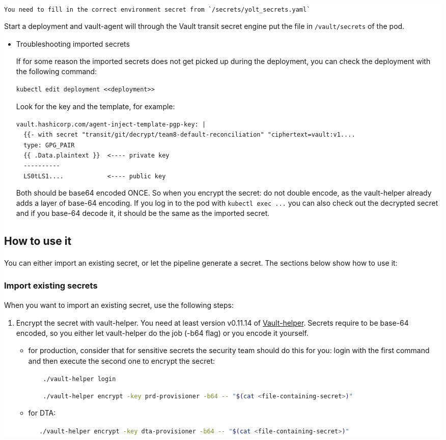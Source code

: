     You need to fill in the correct environment secret from `/secrets/yolt_secrets.yaml`
  
  Start a deployment and vault-agent will through the Vault transit secret engine put the file in `/vault/secrets` of the pod.
  
- Troubleshooting imported secrets
  
  If for some reason the imported secrets does not get picked up during the deployment, you can check the deployment with the following command:
  
  ```shell
  kubectl edit deployment <<deployment>>
  ```
  
  Look for the key and the template, for example:
  
  ```hcl
  vault.hashicorp.com/agent-inject-template-pgp-key: |
    {{- with secret "transit/git/decrypt/team8-default-reconciliation" "ciphertext=vault:v1....
    type: GPG_PAIR
    {{ .Data.plaintext }}  <---- private key
    ----------
    LS0tLS1....            <---- public key
  ```
  
  Both should be base64 encoded ONCE. So when you encrypt the secret: do not double encode, as the vault-helper already adds a layer of base-64 encoding.
  If you log in to the pod with `kubectl exec ...` you can also check out the decrypted secret and if you base-64 decode it, it should be the same as the imported secret.

## How to use it

You can either import an existing secret, or let the pipeline generate a secret. The sections below show how to use it:

### Import existing secrets

When you want to import an existing secret, use the following steps:

1. Encrypt the secret with vault-helper. You need at least version v0.11.14 of [Vault-helper](https://git.yolt.io/infra/vault-helper). Secrets require to be base-64 encoded, so you either let vault-helper do the job (-b64 flag) or you encode it yourself.

    - for production, consider that for sensitive secrets the security team should do this for you: login with the first command and then execute the second one to encrypt the secret:

        ```sh
            ./vault-helper login
        ```

        ```sh
            ./vault-helper encrypt -key prd-provisioner -b64 -- "$(cat <file-containing-secret>)"
        ```

    - for DTA:

         ```sh
            ./vault-helper encrypt -key dta-provisioner -b64 -- "$(cat <file-containing-secret>)"
        ```

